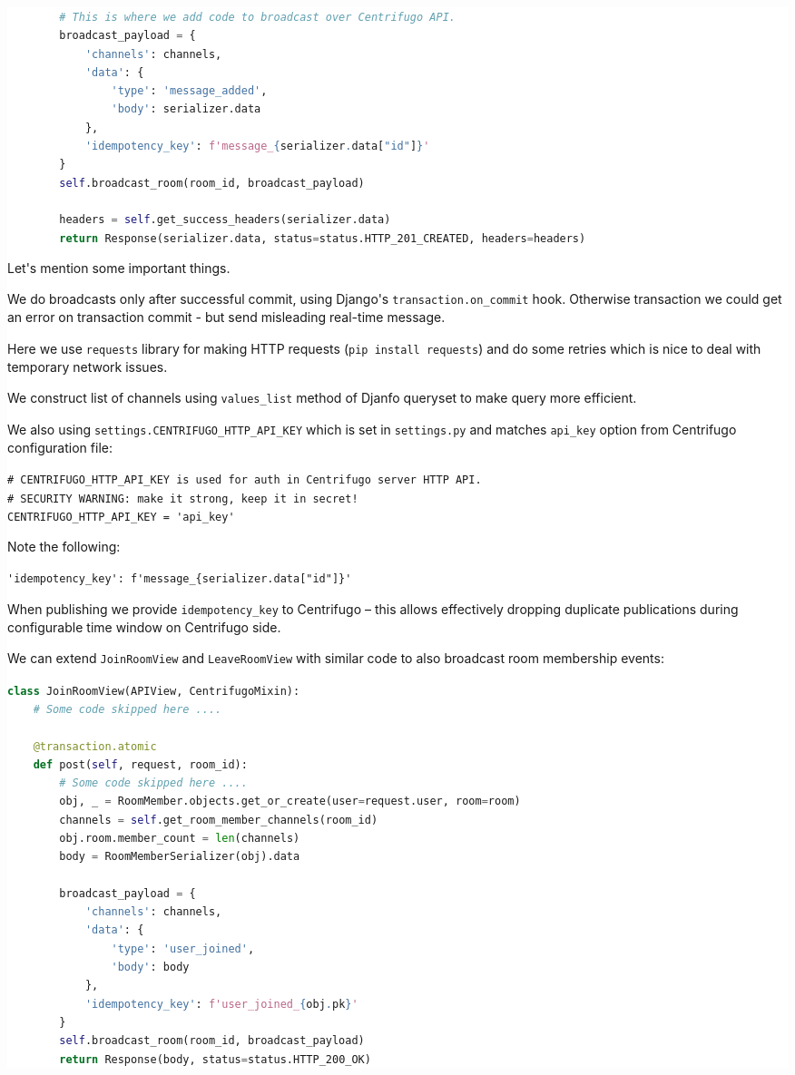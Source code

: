 ```python
        # This is where we add code to broadcast over Centrifugo API.
        broadcast_payload = {
            'channels': channels,
            'data': {
                'type': 'message_added',
                'body': serializer.data
            },
            'idempotency_key': f'message_{serializer.data["id"]}'
        }
        self.broadcast_room(room_id, broadcast_payload)
        
        headers = self.get_success_headers(serializer.data)
        return Response(serializer.data, status=status.HTTP_201_CREATED, headers=headers)
```

Let's mention some important things.

We do broadcasts only after successful commit, using Django's `transaction.on_commit` hook. Otherwise transaction we could get an error on transaction commit - but send misleading real-time message.

Here we use `requests` library for making HTTP requests (`pip install requests`) and do some retries which is nice to deal with temporary network issues.

We construct list of channels using `values_list` method of Djanfo queryset to make query more efficient.

We also using `settings.CENTRIFUGO_HTTP_API_KEY` which is set in `settings.py` and matches `api_key` option from Centrifugo configuration file:

```
# CENTRIFUGO_HTTP_API_KEY is used for auth in Centrifugo server HTTP API.
# SECURITY WARNING: make it strong, keep it in secret!
CENTRIFUGO_HTTP_API_KEY = 'api_key'
```

Note the following:

```
'idempotency_key': f'message_{serializer.data["id"]}'
```

When publishing we provide `idempotency_key` to Centrifugo – this allows effectively dropping duplicate publications during configurable time window on Centrifugo side.

We can extend `JoinRoomView` and `LeaveRoomView` with similar code to also broadcast room membership events:

```python
class JoinRoomView(APIView, CentrifugoMixin):
    # Some code skipped here ....

    @transaction.atomic
    def post(self, request, room_id):
        # Some code skipped here ....
        obj, _ = RoomMember.objects.get_or_create(user=request.user, room=room)
        channels = self.get_room_member_channels(room_id)
        obj.room.member_count = len(channels)
        body = RoomMemberSerializer(obj).data

        broadcast_payload = {
            'channels': channels,
            'data': {
                'type': 'user_joined',
                'body': body
            },
            'idempotency_key': f'user_joined_{obj.pk}'
        }
        self.broadcast_room(room_id, broadcast_payload)
        return Response(body, status=status.HTTP_200_OK)
```